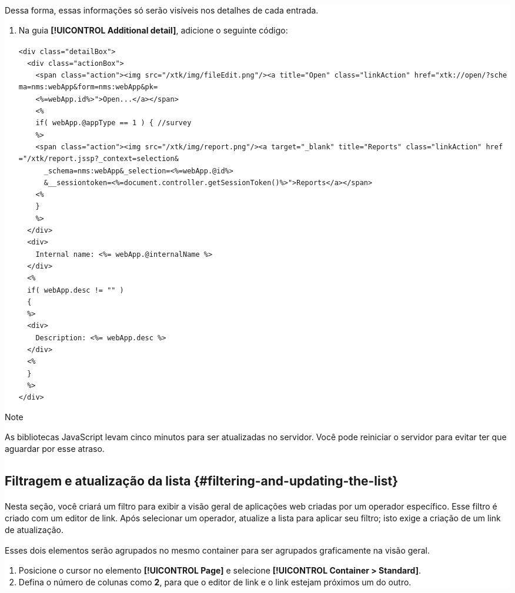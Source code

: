    Dessa forma, essas informações só serão visíveis nos detalhes de cada entrada.

1. Na guia **[!UICONTROL Additional detail]**, adicione o seguinte código:

   ```
   <div class="detailBox">
     <div class="actionBox">
       <span class="action"><img src="/xtk/img/fileEdit.png"/><a title="Open" class="linkAction" href="xtk://open/?schema=nms:webApp&form=nms:webApp&pk=
       <%=webApp.id%>">Open...</a></span>
       <% 
       if( webApp.@appType == 1 ) { //survey
       %>
       <span class="action"><img src="/xtk/img/report.png"/><a target="_blank" title="Reports" class="linkAction" href="/xtk/report.jssp?_context=selection&
         _schema=nms:webApp&_selection=<%=webApp.@id%>
         &__sessiontoken=<%=document.controller.getSessionToken()%>">Reports</a></span>
       <% 
       } 
       %>
     </div>
     <div>
       Internal name: <%= webApp.@internalName %>
     </div>
     <%
     if( webApp.desc != "" )
     {
     %>
     <div>
       Description: <%= webApp.desc %>
     </div>
     <% 
     } 
     %>
   </div>
   ```

>[!NOTE]
>
>As bibliotecas JavaScript levam cinco minutos para ser atualizadas no servidor. Você pode reiniciar o servidor para evitar ter que aguardar por esse atraso.

## Filtragem e atualização da lista {#filtering-and-updating-the-list}

Nesta seção, você criará um filtro para exibir a visão geral de aplicações web criadas por um operador específico. Esse filtro é criado com um editor de link. Após selecionar um operador, atualize a lista para aplicar seu filtro; isto exige a criação de um link de atualização.

Esses dois elementos serão agrupados no mesmo container para ser agrupados graficamente na visão geral.

1. Posicione o cursor no elemento **[!UICONTROL Page]** e selecione **[!UICONTROL Container > Standard]**.
1. Defina o número de colunas como **2**, para que o editor de link e o link estejam próximos um do outro.

